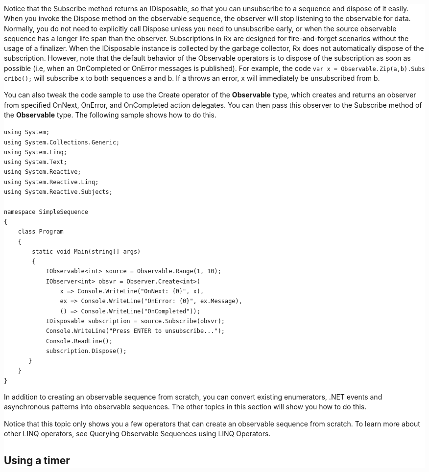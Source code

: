 Notice that the Subscribe method returns an IDisposable, so that you can unsubscribe to a sequence and dispose of it easily. When you invoke the Dispose method on the observable sequence, the observer will stop listening to the observable for data.  Normally, you do not need to explicitly call Dispose unless you need to unsubscribe early, or when the source observable sequence has a longer life span than the observer. Subscriptions in Rx are designed for fire-and-forget scenarios without the usage of a finalizer. When the IDisposable instance is collected by the garbage collector, Rx does not automatically dispose of the subscription. However, note that the default behavior of the Observable operators is to dispose of the subscription as soon as possible (i.e, when an OnCompleted or OnError messages is published). For example, the code `var x = Observable.Zip(a,b).Subscribe();` will subscribe x to both sequences a and b. If a throws an error, x will immediately be unsubscribed from b.

You can also tweak the code sample to use the Create operator of the **Observable** type, which creates and returns an observer from specified OnNext, OnError, and OnCompleted action delegates. You can then pass this observer to the Subscribe method of the **Observable** type. The following sample shows how to do this.

    using System;
    using System.Collections.Generic;
    using System.Linq;
    using System.Text;
    using System.Reactive;
    using System.Reactive.Linq;
    using System.Reactive.Subjects;
    
    namespace SimpleSequence
    {
        class Program
        {
            static void Main(string[] args)
            {
                IObservable<int> source = Observable.Range(1, 10);
                IObserver<int> obsvr = Observer.Create<int>(
                    x => Console.WriteLine("OnNext: {0}", x),
                    ex => Console.WriteLine("OnError: {0}", ex.Message),
                    () => Console.WriteLine("OnCompleted"));
                IDisposable subscription = source.Subscribe(obsvr);
                Console.WriteLine("Press ENTER to unsubscribe...");
                Console.ReadLine();
                subscription.Dispose();
           }
        }
    }

In addition to creating an observable sequence from scratch, you can convert existing enumerators, .NET events and asynchronous patterns into observable sequences. The other topics in this section will show you how to do this.

Notice that this topic only shows you a few operators that can create an observable sequence from scratch. To learn more about other LINQ operators, see [Querying Observable Sequences using LINQ Operators](Querying/Querying).

## Using a timer

